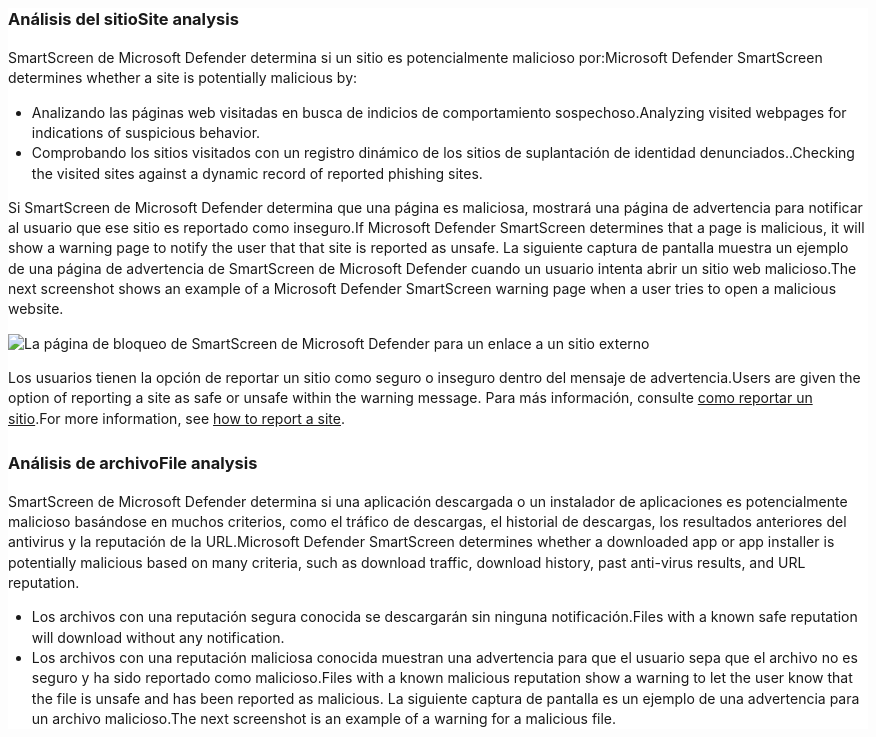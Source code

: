 
### <a name="site-analysis"></a><span data-ttu-id="09557-126">Análisis del sitio</span><span class="sxs-lookup"><span data-stu-id="09557-126">Site analysis</span></span>

<span data-ttu-id="09557-127">SmartScreen de Microsoft Defender determina si un sitio es potencialmente malicioso por:</span><span class="sxs-lookup"><span data-stu-id="09557-127">Microsoft Defender SmartScreen determines whether a site is potentially malicious by:</span></span>

- <span data-ttu-id="09557-128">Analizando las páginas web visitadas en busca de indicios de comportamiento sospechoso.</span><span class="sxs-lookup"><span data-stu-id="09557-128">Analyzing visited webpages for indications of suspicious behavior.</span></span>
- <span data-ttu-id="09557-129">Comprobando los sitios visitados con un registro dinámico de los sitios de suplantación de identidad denunciados..</span><span class="sxs-lookup"><span data-stu-id="09557-129">Checking the visited sites against a dynamic record of reported phishing sites.</span></span>

<span data-ttu-id="09557-130">Si SmartScreen de Microsoft Defender determina que una página es maliciosa, mostrará una página de advertencia para notificar al usuario que ese sitio es reportado como inseguro.</span><span class="sxs-lookup"><span data-stu-id="09557-130">If Microsoft Defender SmartScreen determines that a page is malicious, it will show a warning page to notify the user that that site is reported as unsafe.</span></span> <span data-ttu-id="09557-131">La siguiente captura de pantalla muestra un ejemplo de una página de advertencia de SmartScreen de Microsoft Defender cuando un usuario intenta abrir un sitio web malicioso.</span><span class="sxs-lookup"><span data-stu-id="09557-131">The next screenshot shows an example of a Microsoft Defender SmartScreen warning page when a user tries to open a malicious website.</span></span>

![La página de bloqueo de SmartScreen de Microsoft Defender para un enlace a un sitio externo](media/microsoft-edge-security-smartscreen/microsoft-edge-smartscreen-warning.png)

<span data-ttu-id="09557-133">Los usuarios tienen la opción de reportar un sitio como seguro o inseguro dentro del mensaje de advertencia.</span><span class="sxs-lookup"><span data-stu-id="09557-133">Users are given the option of reporting a site as safe or unsafe within the warning message.</span></span> <span data-ttu-id="09557-134">Para más información, consulte [como reportar un sitio](/windows/security/threat-protection/windows-defender-smartscreen/windows-defender-smartscreen-set-individual-device#how-users-can-report-websites-as-safe-or-unsafe).</span><span class="sxs-lookup"><span data-stu-id="09557-134">For more information, see [how to report a site](/windows/security/threat-protection/windows-defender-smartscreen/windows-defender-smartscreen-set-individual-device#how-users-can-report-websites-as-safe-or-unsafe).</span></span>

### <a name="file-analysis"></a><span data-ttu-id="09557-135">Análisis de archivo</span><span class="sxs-lookup"><span data-stu-id="09557-135">File analysis</span></span>

<span data-ttu-id="09557-136">SmartScreen de Microsoft Defender determina si una aplicación descargada o un instalador de aplicaciones es potencialmente malicioso basándose en muchos criterios, como el tráfico de descargas, el historial de descargas, los resultados anteriores del antivirus y la reputación de la URL.</span><span class="sxs-lookup"><span data-stu-id="09557-136">Microsoft Defender SmartScreen determines whether a downloaded app or app installer is potentially malicious based on many criteria, such as download traffic, download history, past anti-virus results, and URL reputation.</span></span>

- <span data-ttu-id="09557-137">Los archivos con una reputación segura conocida se descargarán sin ninguna notificación.</span><span class="sxs-lookup"><span data-stu-id="09557-137">Files with a known safe reputation will download without any notification.</span></span>  
- <span data-ttu-id="09557-138">Los archivos con una reputación maliciosa conocida muestran una advertencia para que el usuario sepa que el archivo no es seguro y ha sido reportado como malicioso.</span><span class="sxs-lookup"><span data-stu-id="09557-138">Files with a known malicious reputation show a warning to let the user know that the file is unsafe and has been reported as malicious.</span></span> <span data-ttu-id="09557-139">La siguiente captura de pantalla es un ejemplo de una advertencia para un archivo malicioso.</span><span class="sxs-lookup"><span data-stu-id="09557-139">The next screenshot is an example of a warning for a malicious file.</span></span>
